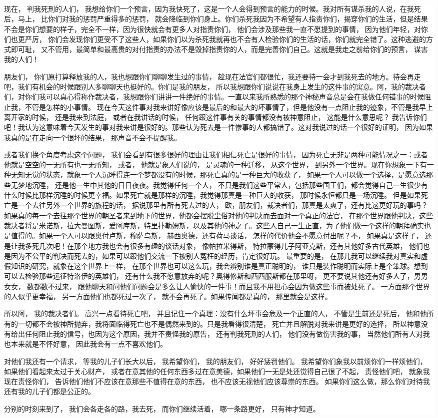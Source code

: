 现在， 判我死刑的人们， 我想给你们一个预言，因为我快死了，这是一个人会得到预言的能力的时候。我对所有谋杀我的人说，在我死后，马上， 比你们对我的惩罚严重得多的惩罚， 就会降临到你们身上。你们杀死我因为不希望有人指责你们，揭穿你们的生活，但是结果不会是你们想要的样子，完全不一样，因为很快就会有更多人对指责你们， 他们会涉及那些我一直不愿提到的事情， 因为他们年轻，对你们也更严厉， 你们会发现你们更受不了这些人，如果你们以为杀死我就再也不会有人检验你们的生活的话，你们就完全错了。这种逃避的方式即可耻， 又不管用，最简单和最高贵的对付指责的办法不是毁掉指责你的人，而是完善你们自己。这就是我走之前给你们的预言， 谋害我的人们！ 

朋友们， 你们原打算释放我的人，我也想跟你们聊聊发生过的事情， 趁现在法官们都很忙，我还要待一会才到我死去的地方。待会再走吧，我们有机会的时候跟别人多聊聊天也挺好的。你们是我的朋友， 所以我想跟你们说说在我身上发生的这件事的寓意。阿，我的裁决者们，对你们我可以真心得称作裁决者，我想跟你们讲讲一件绝好的事情。一直以来我所熟悉的那个神秘声音总是会在我做任何错事的时候阻止我，不管是怎样的小事情。 现在今天这件事对我来讲好像应该是最后的和最大的坏事情了，但是他没有一点阻止我的迹象，不管是我早上离开家的时候， 还是我来到法庭， 或者在我讲话的时候， 任何跟这件事有关的事情都没有被神意阻止， 这能是什么意思呢？ 我告诉你们吧！我认为这意味着今天发生的事对我来讲是很好的。那些认为死去是一件惨事的人都搞错了。这对我说过的话一个很好的证明， 因为如果我真的是在走向一个很坏的结果， 那声音不会不提醒我。 

或者我们换个角度考虑这个问题， 我们会看到有很多很好的理由让我们相信死亡是很好的事情， 因为死亡无非是两种可能情况之一：或者他就是空空的一无所有也一无所知， 或者， 他就是象人们说的， 是灵魂的一种迁移， 从这个世界， 到另外一个世界。现在你想象一下有一种无知无觉的状态，就象一个人沉睡得连一个梦都没有的时候，那死亡真的是一种巨大的收获了， 如果一个人可以做一个选择，是愿意选那些无梦地沉睡， 还是他一生中其他的日日夜夜。我觉得任何一个人， 不只是我们这些平常人，包括那些国王们，都会觉得自己一生很少有什么时候比那样沉睡的时候更幸福。如果死亡就是那样的沉睡，我觉得那真是一种巨大的收获， 那时候永恒都只是一场沉睡。 但是如果死亡是一个去往另外一个世界的旅程的话， 据说那里有所有死去过的人， 欧，朋友们，裁决者们，那真是太爽了，还有比这更好玩的事吗？如果真的每一个去往那个世界的朝圣者来到地下的世界，他都会摆脱尘俗对他的判决而去面对一个真正的法官， 在那个世界跟他判决，这些裁决者将是米诺斯，拉大曼图斯，爱阿库斯，特里扑勒姆斯，以及其他的神之子。这些人自己一生正直，为了他们做一个这样的朝拜确实也是值得的。如果一个人可以跟奥付卢斯，穆萨乌斯， 赫西奥德，还有荷马谈话， 怎样的代价他会不愿意付出呢？不， 如果真是这样子， 还是让我多死几次吧！在那个地方我也会有很多有趣的谈话对象， 像帕拉米得斯， 特拉蒙得儿子阿亚克斯，还有其他好多古代英雄， 他们也是因为不公平的判决而死去的，如果可以跟他们交流一下被别人冤枉的经历，肯定很好玩。 最重要的是， 在那儿我可以继续我对真实和虚假知识的研究，就象在这个世界上一样， 在那个世界也可以这么玩，我会辨别谁是真正聪明的， 谁只是装作聪明而实际上是个笨球。想到可以去检验那些远征特洛伊的英雄们， 还有什么我不愿意放弃的呢？奥得修斯和西西服斯都在那里呀， 更不要说其他还有好多人了，男男女女， 数都数不过来， 跟他聊天和问他们问题会是多么让人愉快的一件事！而且我不用担心会因为做这些事而被处死了。 一方面那个世界的人似乎更幸福， 另一方面他们也都死过一次了， 就不会再死了。如果传闻都是真的， 那里就会是这样。 

所以阿， 我的裁决者们。 高兴一点看待死亡吧， 并且记住一个真理：没有什么坏事会危及一个正直的人， 不管是生前还是死后， 他和他所有的一切都不会被神所抛弃，我将面临得死亡也不是偶然来到的。只是我看得很清楚， 死亡并且解脱对我来讲是更好的选择， 所以神意没有给出任何阻止我的信号，也因为这个原因，我并不责怪我的原告， 还有判我死刑的人们， 他们没有做伤害我的事， 当然他们所有人对我也本来就是不怀好意， 因此我会有一点不喜欢他们。 

对他们我还有一个请求， 等我的儿子们长大以后， 我希望你们， 我的朋友们， 好好惩罚他们。 我希望你们象我以前烦你们一样烦他们， 如果他们看起来太过于关心财产， 或者在意其他的任何东西多过在意美德，如果他们一无是处还觉得自己很了不起， 责怪他们吧， 就象我现在责怪你们， 告诉他们他们不应该在意那些不值得在意的东西， 也不应该无视他们应该尊崇的东西。 如果你们这么做，那么你们对待我还有我的儿子们都是公正的。 

分别的时刻来到了， 我们会各走各的路，我去死， 而你们继续活着， 哪一条路更好， 只有神才知道。
